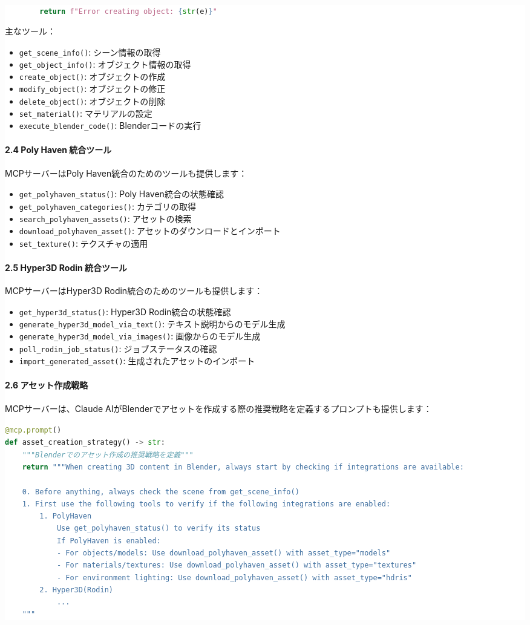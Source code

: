 ```python
        return f"Error creating object: {str(e)}"
```

主なツール：
- `get_scene_info()`: シーン情報の取得
- `get_object_info()`: オブジェクト情報の取得
- `create_object()`: オブジェクトの作成
- `modify_object()`: オブジェクトの修正
- `delete_object()`: オブジェクトの削除
- `set_material()`: マテリアルの設定
- `execute_blender_code()`: Blenderコードの実行

#### 2.4 Poly Haven 統合ツール

MCPサーバーはPoly Haven統合のためのツールも提供します：

- `get_polyhaven_status()`: Poly Haven統合の状態確認
- `get_polyhaven_categories()`: カテゴリの取得
- `search_polyhaven_assets()`: アセットの検索
- `download_polyhaven_asset()`: アセットのダウンロードとインポート
- `set_texture()`: テクスチャの適用

#### 2.5 Hyper3D Rodin 統合ツール

MCPサーバーはHyper3D Rodin統合のためのツールも提供します：

- `get_hyper3d_status()`: Hyper3D Rodin統合の状態確認
- `generate_hyper3d_model_via_text()`: テキスト説明からのモデル生成
- `generate_hyper3d_model_via_images()`: 画像からのモデル生成
- `poll_rodin_job_status()`: ジョブステータスの確認
- `import_generated_asset()`: 生成されたアセットのインポート

#### 2.6 アセット作成戦略

MCPサーバーは、Claude AIがBlenderでアセットを作成する際の推奨戦略を定義するプロンプトも提供します：

```python
@mcp.prompt()
def asset_creation_strategy() -> str:
    """Blenderでのアセット作成の推奨戦略を定義"""
    return """When creating 3D content in Blender, always start by checking if integrations are available:
    
    0. Before anything, always check the scene from get_scene_info()
    1. First use the following tools to verify if the following integrations are enabled:
        1. PolyHaven
            Use get_polyhaven_status() to verify its status
            If PolyHaven is enabled:
            - For objects/models: Use download_polyhaven_asset() with asset_type="models"
            - For materials/textures: Use download_polyhaven_asset() with asset_type="textures"
            - For environment lighting: Use download_polyhaven_asset() with asset_type="hdris"
        2. Hyper3D(Rodin)
            ...
    """
```
